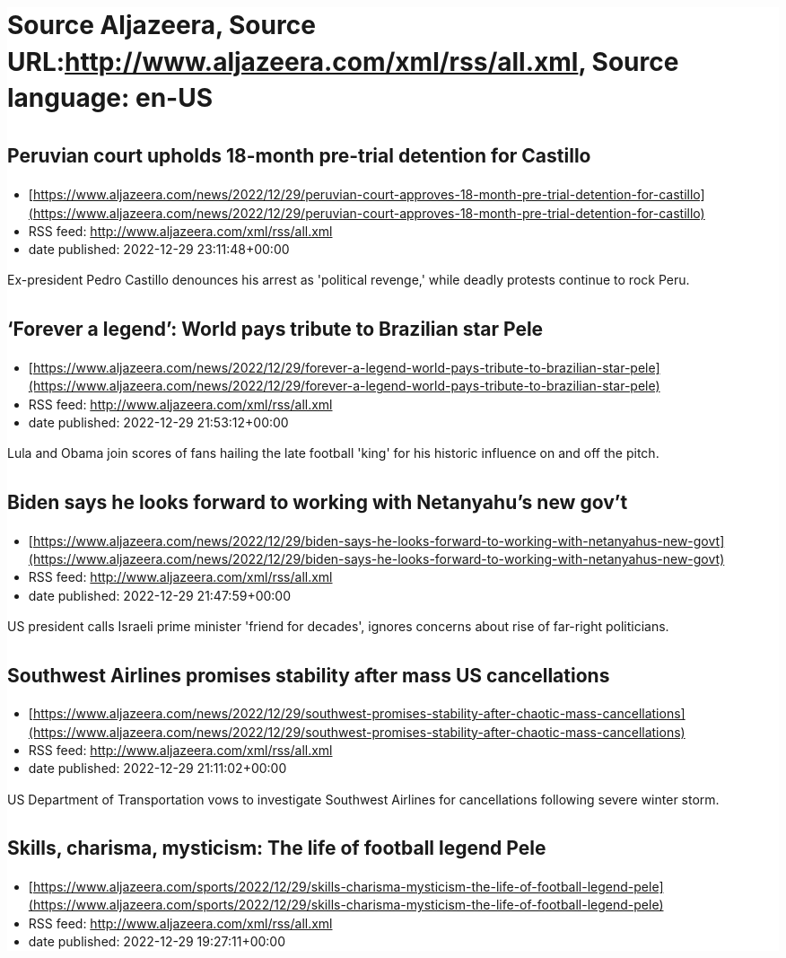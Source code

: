 # Source Aljazeera, Source URL:http://www.aljazeera.com/xml/rss/all.xml, Source language: en-US

## Peruvian court upholds 18-month pre-trial detention for Castillo
 - [https://www.aljazeera.com/news/2022/12/29/peruvian-court-approves-18-month-pre-trial-detention-for-castillo](https://www.aljazeera.com/news/2022/12/29/peruvian-court-approves-18-month-pre-trial-detention-for-castillo)
 - RSS feed: http://www.aljazeera.com/xml/rss/all.xml
 - date published: 2022-12-29 23:11:48+00:00

Ex-president Pedro Castillo denounces his arrest as &#039;political revenge,&#039; while deadly protests continue to rock Peru.

## ‘Forever a legend’: World pays tribute to Brazilian star Pele
 - [https://www.aljazeera.com/news/2022/12/29/forever-a-legend-world-pays-tribute-to-brazilian-star-pele](https://www.aljazeera.com/news/2022/12/29/forever-a-legend-world-pays-tribute-to-brazilian-star-pele)
 - RSS feed: http://www.aljazeera.com/xml/rss/all.xml
 - date published: 2022-12-29 21:53:12+00:00

Lula and Obama join scores of fans hailing the late football &#039;king&#039; for his historic influence on and off the pitch.

## Biden says he looks forward to working with Netanyahu’s new gov’t
 - [https://www.aljazeera.com/news/2022/12/29/biden-says-he-looks-forward-to-working-with-netanyahus-new-govt](https://www.aljazeera.com/news/2022/12/29/biden-says-he-looks-forward-to-working-with-netanyahus-new-govt)
 - RSS feed: http://www.aljazeera.com/xml/rss/all.xml
 - date published: 2022-12-29 21:47:59+00:00

US president calls Israeli prime minister &#039;friend for decades&#039;, ignores concerns about rise of far-right politicians.

## Southwest Airlines promises stability after mass US cancellations
 - [https://www.aljazeera.com/news/2022/12/29/southwest-promises-stability-after-chaotic-mass-cancellations](https://www.aljazeera.com/news/2022/12/29/southwest-promises-stability-after-chaotic-mass-cancellations)
 - RSS feed: http://www.aljazeera.com/xml/rss/all.xml
 - date published: 2022-12-29 21:11:02+00:00

US Department of Transportation vows to investigate Southwest Airlines for cancellations following severe winter storm.

## Skills, charisma, mysticism: The life of football legend Pele
 - [https://www.aljazeera.com/sports/2022/12/29/skills-charisma-mysticism-the-life-of-football-legend-pele](https://www.aljazeera.com/sports/2022/12/29/skills-charisma-mysticism-the-life-of-football-legend-pele)
 - RSS feed: http://www.aljazeera.com/xml/rss/all.xml
 - date published: 2022-12-29 19:27:11+00:00
